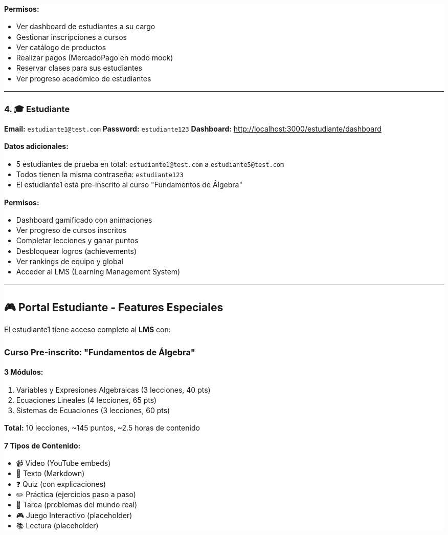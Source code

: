 **Permisos:**
- Ver dashboard de estudiantes a su cargo
- Gestionar inscripciones a cursos
- Ver catálogo de productos
- Realizar pagos (MercadoPago en modo mock)
- Reservar clases para sus estudiantes
- Ver progreso académico de estudiantes

---

### 4. 🎓 Estudiante

**Email:** `estudiante1@test.com`
**Password:** `estudiante123`
**Dashboard:** [http://localhost:3000/estudiante/dashboard](http://localhost:3000/estudiante/dashboard)

**Datos adicionales:**
- 5 estudiantes de prueba en total: `estudiante1@test.com` a `estudiante5@test.com`
- Todos tienen la misma contraseña: `estudiante123`
- El estudiante1 está pre-inscrito al curso "Fundamentos de Álgebra"

**Permisos:**
- Dashboard gamificado con animaciones
- Ver progreso de cursos inscritos
- Completar lecciones y ganar puntos
- Desbloquear logros (achievements)
- Ver rankings de equipo y global
- Acceder al LMS (Learning Management System)

---

## 🎮 Portal Estudiante - Features Especiales

El estudiante1 tiene acceso completo al **LMS** con:

### Curso Pre-inscrito: "Fundamentos de Álgebra"

**3 Módulos:**
1. Variables y Expresiones Algebraicas (3 lecciones, 40 pts)
2. Ecuaciones Lineales (4 lecciones, 65 pts)
3. Sistemas de Ecuaciones (3 lecciones, 60 pts)

**Total:** 10 lecciones, ~145 puntos, ~2.5 horas de contenido

**7 Tipos de Contenido:**
- 📹 Video (YouTube embeds)
- 📄 Texto (Markdown)
- ❓ Quiz (con explicaciones)
- ✏️ Práctica (ejercicios paso a paso)
- 📝 Tarea (problemas del mundo real)
- 🎮 Juego Interactivo (placeholder)
- 📚 Lectura (placeholder)
